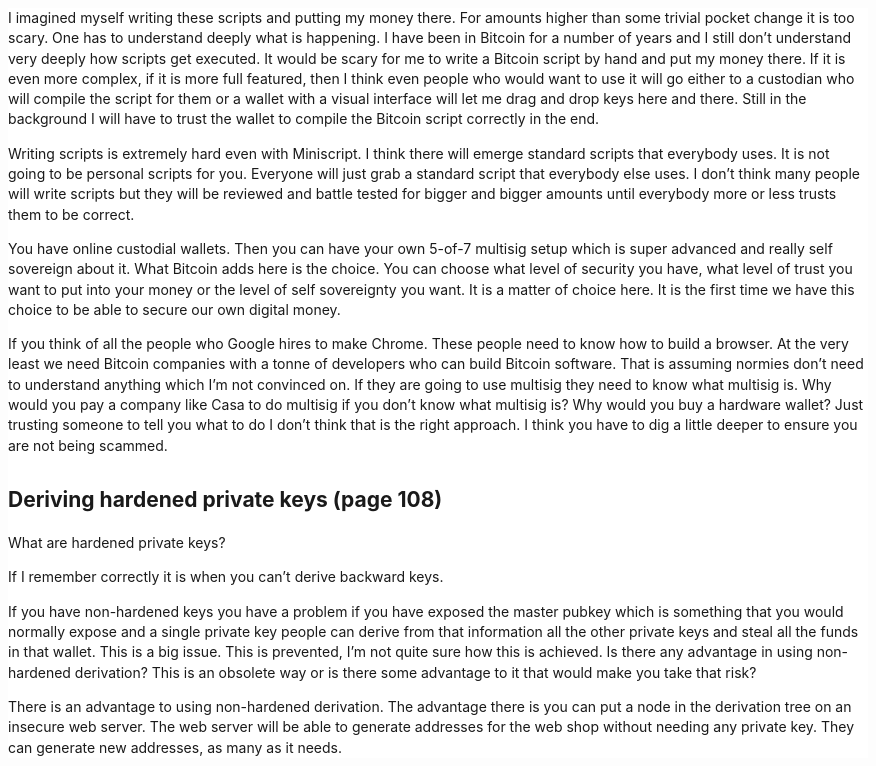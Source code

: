 I imagined myself writing these scripts and putting my money there. For
amounts higher than some trivial pocket change it is too scary. One has
to understand deeply what is happening. I have been in Bitcoin for a
number of years and I still don’t understand very deeply how scripts get
executed. It would be scary for me to write a Bitcoin script by hand and
put my money there. If it is even more complex, if it is more full
featured, then I think even people who would want to use it will go
either to a custodian who will compile the script for them or a wallet
with a visual interface will let me drag and drop keys here and there.
Still in the background I will have to trust the wallet to compile the
Bitcoin script correctly in the end.

Writing scripts is extremely hard even with Miniscript. I think there
will emerge standard scripts that everybody uses. It is not going to be
personal scripts for you. Everyone will just grab a standard script that
everybody else uses. I don’t think many people will write scripts but
they will be reviewed and battle tested for bigger and bigger amounts
until everybody more or less trusts them to be correct.

You have online custodial wallets. Then you can have your own 5-of-7
multisig setup which is super advanced and really self sovereign about
it. What Bitcoin adds here is the choice. You can choose what level of
security you have, what level of trust you want to put into your money
or the level of self sovereignty you want. It is a matter of choice
here. It is the first time we have this choice to be able to secure our
own digital money.

If you think of all the people who Google hires to make Chrome. These
people need to know how to build a browser. At the very least we need
Bitcoin companies with a tonne of developers who can build Bitcoin
software. That is assuming normies don’t need to understand anything
which I’m not convinced on. If they are going to use multisig they need
to know what multisig is. Why would you pay a company like Casa to do
multisig if you don’t know what multisig is? Why would you buy a
hardware wallet? Just trusting someone to tell you what to do I don’t
think that is the right approach. I think you have to dig a little
deeper to ensure you are not being scammed.

## Deriving hardened private keys (page 108)

What are hardened private keys?

If I remember correctly it is when you can’t derive backward keys.

If you have non-hardened keys you have a problem if you have exposed the
master pubkey which is something that you would normally expose and a
single private key people can derive from that information all the other
private keys and steal all the funds in that wallet. This is a big
issue. This is prevented, I’m not quite sure how this is achieved. Is
there any advantage in using non-hardened derivation? This is an
obsolete way or is there some advantage to it that would make you take
that risk?

There is an advantage to using non-hardened derivation. The advantage
there is you can put a node in the derivation tree on an insecure web
server. The web server will be able to generate addresses for the web
shop without needing any private key. They can generate new addresses,
as many as it needs.
